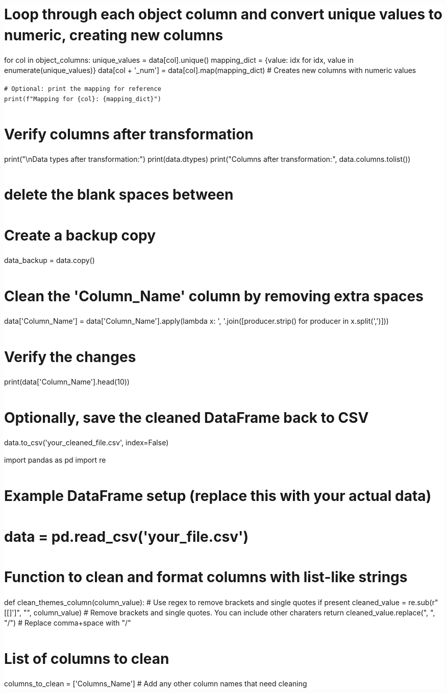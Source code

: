 # Loop through each object column and convert unique values to numeric, creating new columns
for col in object_columns:
    unique_values = data[col].unique()
    mapping_dict = {value: idx for idx, value in enumerate(unique_values)}
    data[col + '_num'] = data[col].map(mapping_dict)  # Creates new columns with numeric values

    # Optional: print the mapping for reference
    print(f"Mapping for {col}: {mapping_dict}")

# Verify columns after transformation
print("\nData types after transformation:")
print(data.dtypes)
print("Columns after transformation:", data.columns.tolist())



# delete the blank spaces between
# Create a backup copy
data_backup = data.copy()
# Clean the 'Column_Name' column by removing extra spaces
data['Column_Name'] = data['Column_Name'].apply(lambda x: ', '.join([producer.strip() for producer in x.split(',')]))
# Verify the changes
print(data['Column_Name'].head(10))
# Optionally, save the cleaned DataFrame back to CSV
data.to_csv('your_cleaned_file.csv', index=False)




import pandas as pd
import re
# Example DataFrame setup (replace this with your actual data)
# data = pd.read_csv('your_file.csv')
# Function to clean and format columns with list-like strings
def clean_themes_column(column_value):
    # Use regex to remove brackets and single quotes if present
    cleaned_value = re.sub(r"[\[\]']", "", column_value)  # Remove brackets and single quotes. You can include other charaters
    return cleaned_value.replace(", ", "/")  # Replace comma+space with "/"
# List of columns to clean
columns_to_clean = ['Columns_Name']  # Add any other column names that need cleaning